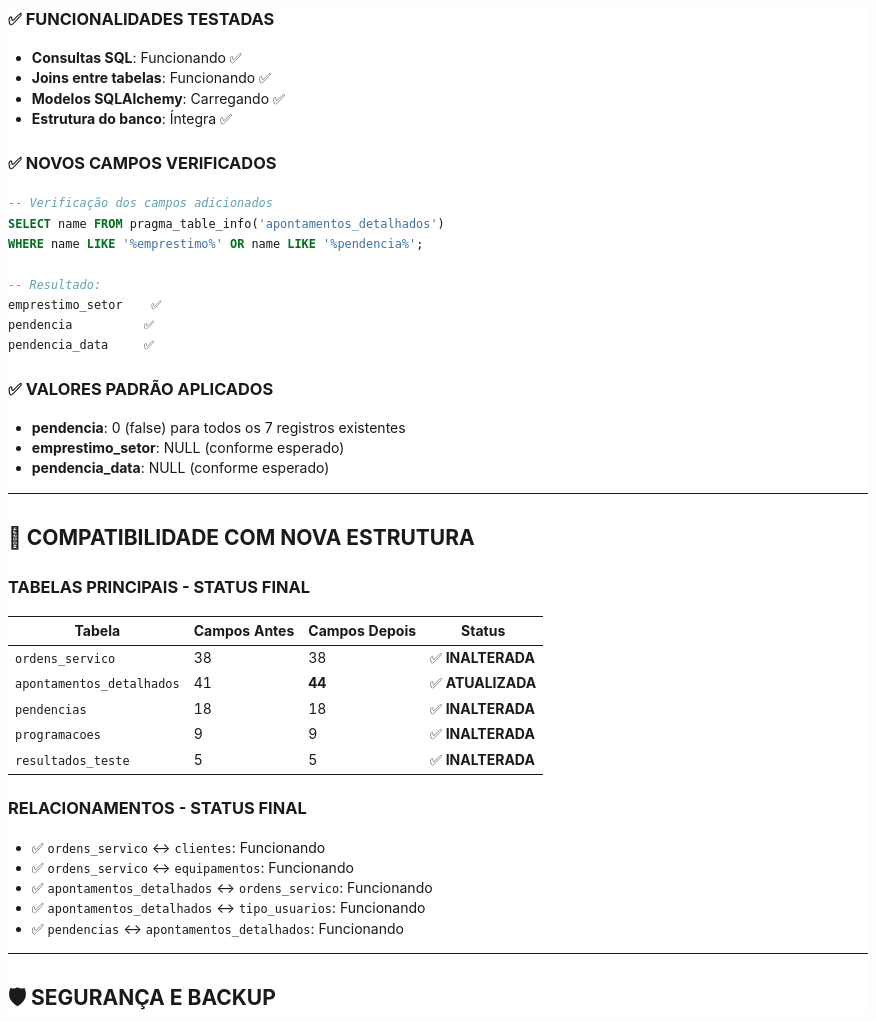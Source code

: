 ### **✅ FUNCIONALIDADES TESTADAS**
- **Consultas SQL**: Funcionando ✅
- **Joins entre tabelas**: Funcionando ✅
- **Modelos SQLAlchemy**: Carregando ✅
- **Estrutura do banco**: Íntegra ✅

### **✅ NOVOS CAMPOS VERIFICADOS**
```sql
-- Verificação dos campos adicionados
SELECT name FROM pragma_table_info('apontamentos_detalhados') 
WHERE name LIKE '%emprestimo%' OR name LIKE '%pendencia%';

-- Resultado:
emprestimo_setor    ✅
pendencia          ✅  
pendencia_data     ✅
```

### **✅ VALORES PADRÃO APLICADOS**
- **pendencia**: 0 (false) para todos os 7 registros existentes
- **emprestimo_setor**: NULL (conforme esperado)
- **pendencia_data**: NULL (conforme esperado)

---

## 🔗 **COMPATIBILIDADE COM NOVA ESTRUTURA**

### **TABELAS PRINCIPAIS - STATUS FINAL**

| Tabela | Campos Antes | Campos Depois | Status |
|--------|-------------|---------------|---------|
| `ordens_servico` | 38 | 38 | ✅ **INALTERADA** |
| `apontamentos_detalhados` | 41 | **44** | ✅ **ATUALIZADA** |
| `pendencias` | 18 | 18 | ✅ **INALTERADA** |
| `programacoes` | 9 | 9 | ✅ **INALTERADA** |
| `resultados_teste` | 5 | 5 | ✅ **INALTERADA** |

### **RELACIONAMENTOS - STATUS FINAL**
- ✅ `ordens_servico` ↔ `clientes`: Funcionando
- ✅ `ordens_servico` ↔ `equipamentos`: Funcionando  
- ✅ `apontamentos_detalhados` ↔ `ordens_servico`: Funcionando
- ✅ `apontamentos_detalhados` ↔ `tipo_usuarios`: Funcionando
- ✅ `pendencias` ↔ `apontamentos_detalhados`: Funcionando

---

## 🛡️ **SEGURANÇA E BACKUP**
